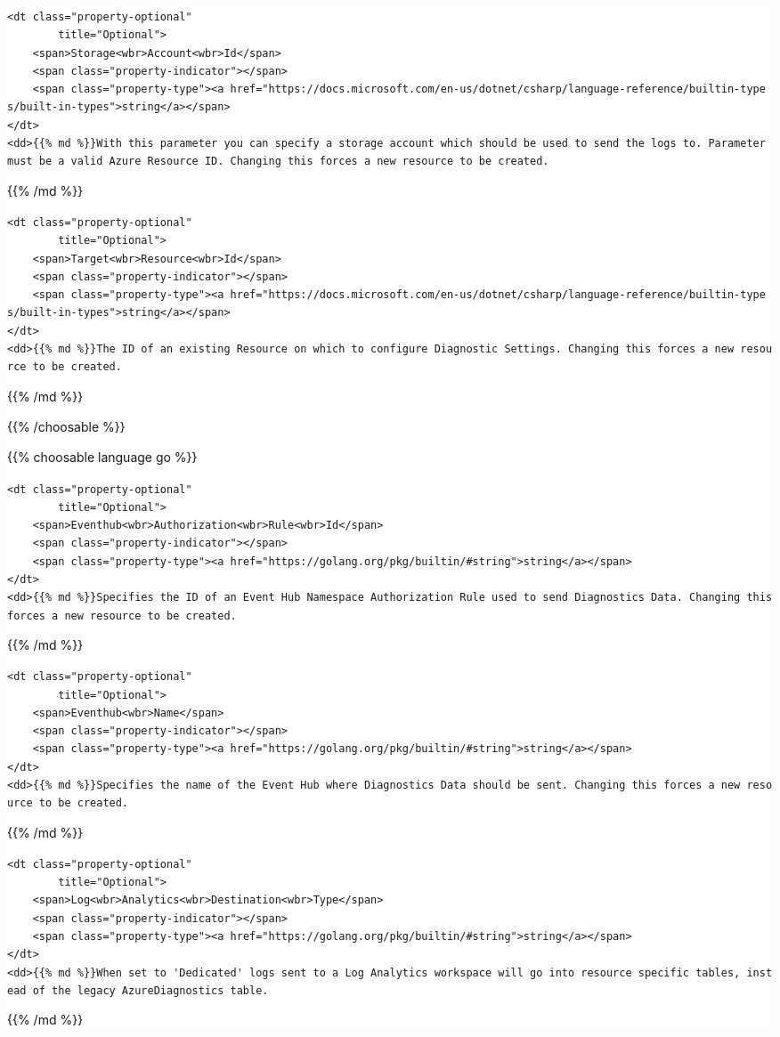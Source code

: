     <dt class="property-optional"
            title="Optional">
        <span>Storage<wbr>Account<wbr>Id</span>
        <span class="property-indicator"></span>
        <span class="property-type"><a href="https://docs.microsoft.com/en-us/dotnet/csharp/language-reference/builtin-types/built-in-types">string</a></span>
    </dt>
    <dd>{{% md %}}With this parameter you can specify a storage account which should be used to send the logs to. Parameter must be a valid Azure Resource ID. Changing this forces a new resource to be created.
{{% /md %}}</dd>

    <dt class="property-optional"
            title="Optional">
        <span>Target<wbr>Resource<wbr>Id</span>
        <span class="property-indicator"></span>
        <span class="property-type"><a href="https://docs.microsoft.com/en-us/dotnet/csharp/language-reference/builtin-types/built-in-types">string</a></span>
    </dt>
    <dd>{{% md %}}The ID of an existing Resource on which to configure Diagnostic Settings. Changing this forces a new resource to be created.
{{% /md %}}</dd>

</dl>
{{% /choosable %}}


{{% choosable language go %}}
<dl class="resources-properties">

    <dt class="property-optional"
            title="Optional">
        <span>Eventhub<wbr>Authorization<wbr>Rule<wbr>Id</span>
        <span class="property-indicator"></span>
        <span class="property-type"><a href="https://golang.org/pkg/builtin/#string">string</a></span>
    </dt>
    <dd>{{% md %}}Specifies the ID of an Event Hub Namespace Authorization Rule used to send Diagnostics Data. Changing this forces a new resource to be created.
{{% /md %}}</dd>

    <dt class="property-optional"
            title="Optional">
        <span>Eventhub<wbr>Name</span>
        <span class="property-indicator"></span>
        <span class="property-type"><a href="https://golang.org/pkg/builtin/#string">string</a></span>
    </dt>
    <dd>{{% md %}}Specifies the name of the Event Hub where Diagnostics Data should be sent. Changing this forces a new resource to be created.
{{% /md %}}</dd>

    <dt class="property-optional"
            title="Optional">
        <span>Log<wbr>Analytics<wbr>Destination<wbr>Type</span>
        <span class="property-indicator"></span>
        <span class="property-type"><a href="https://golang.org/pkg/builtin/#string">string</a></span>
    </dt>
    <dd>{{% md %}}When set to 'Dedicated' logs sent to a Log Analytics workspace will go into resource specific tables, instead of the legacy AzureDiagnostics table.
{{% /md %}}</dd>

